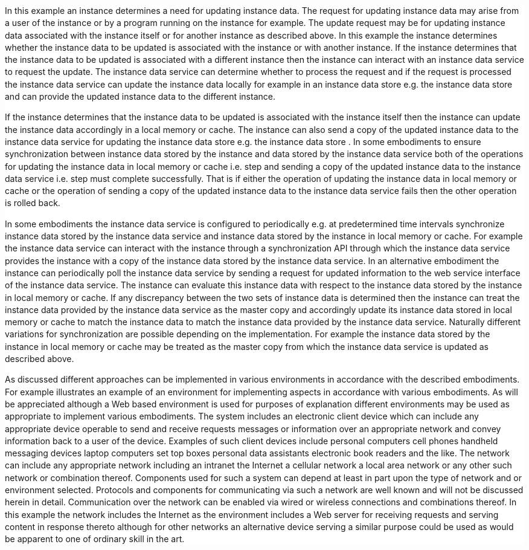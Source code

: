 In this example an instance determines a need for updating instance data. The request for updating instance data may arise from a user of the instance or by a program running on the instance for example. The update request may be for updating instance data associated with the instance itself or for another instance as described above. In this example the instance determines whether the instance data to be updated is associated with the instance or with another instance. If the instance determines that the instance data to be updated is associated with a different instance then the instance can interact with an instance data service to request the update. The instance data service can determine whether to process the request and if the request is processed the instance data service can update the instance data locally for example in an instance data store e.g. the instance data store and can provide the updated instance data to the different instance.

If the instance determines that the instance data to be updated is associated with the instance itself then the instance can update the instance data accordingly in a local memory or cache. The instance can also send a copy of the updated instance data to the instance data service for updating the instance data store e.g. the instance data store . In some embodiments to ensure synchronization between instance data stored by the instance and data stored by the instance data service both of the operations for updating the instance data in local memory or cache i.e. step and sending a copy of the updated instance data to the instance data service i.e. step must complete successfully. That is if either the operation of updating the instance data in local memory or cache or the operation of sending a copy of the updated instance data to the instance data service fails then the other operation is rolled back.

In some embodiments the instance data service is configured to periodically e.g. at predetermined time intervals synchronize instance data stored by the instance data service and instance data stored by the instance in local memory or cache. For example the instance data service can interact with the instance through a synchronization API through which the instance data service provides the instance with a copy of the instance data stored by the instance data service. In an alternative embodiment the instance can periodically poll the instance data service by sending a request for updated information to the web service interface of the instance data service. The instance can evaluate this instance data with respect to the instance data stored by the instance in local memory or cache. If any discrepancy between the two sets of instance data is determined then the instance can treat the instance data provided by the instance data service as the master copy and accordingly update its instance data stored in local memory or cache to match the instance data to match the instance data provided by the instance data service. Naturally different variations for synchronization are possible depending on the implementation. For example the instance data stored by the instance in local memory or cache may be treated as the master copy from which the instance data service is updated as described above.

As discussed different approaches can be implemented in various environments in accordance with the described embodiments. For example illustrates an example of an environment for implementing aspects in accordance with various embodiments. As will be appreciated although a Web based environment is used for purposes of explanation different environments may be used as appropriate to implement various embodiments. The system includes an electronic client device which can include any appropriate device operable to send and receive requests messages or information over an appropriate network and convey information back to a user of the device. Examples of such client devices include personal computers cell phones handheld messaging devices laptop computers set top boxes personal data assistants electronic book readers and the like. The network can include any appropriate network including an intranet the Internet a cellular network a local area network or any other such network or combination thereof. Components used for such a system can depend at least in part upon the type of network and or environment selected. Protocols and components for communicating via such a network are well known and will not be discussed herein in detail. Communication over the network can be enabled via wired or wireless connections and combinations thereof. In this example the network includes the Internet as the environment includes a Web server for receiving requests and serving content in response thereto although for other networks an alternative device serving a similar purpose could be used as would be apparent to one of ordinary skill in the art.
